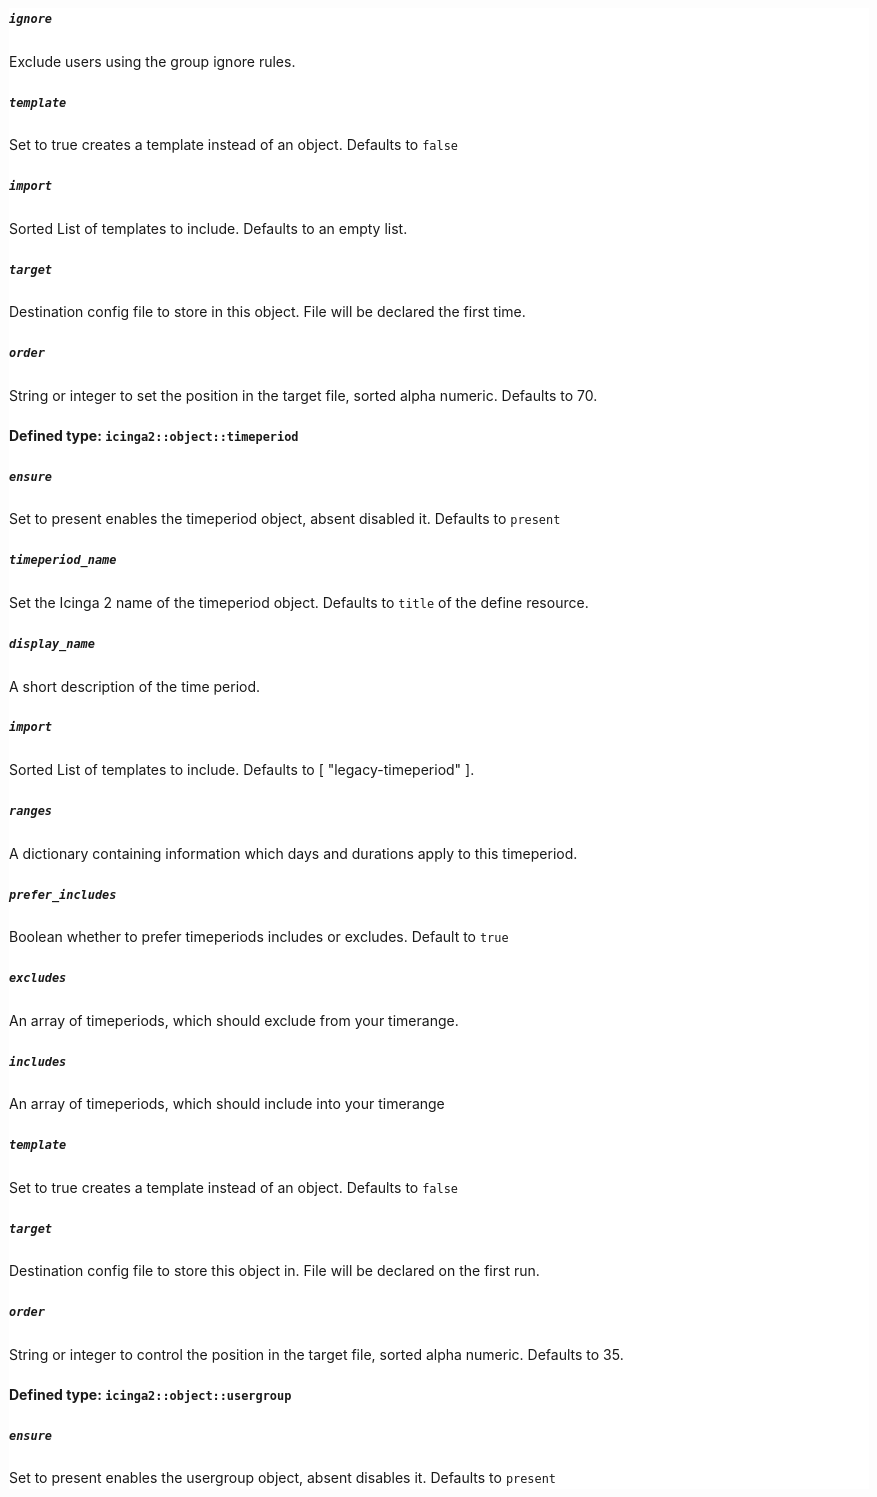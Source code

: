 ##### `ignore`
Exclude users using the group ignore rules.

##### `template`
Set to true creates a template instead of an object. Defaults to `false`

##### `import`
Sorted List of templates to include. Defaults to an empty list.

##### `target`
Destination config file to store in this object. File will be declared the first time.

##### `order`
String or integer to set the position in the target file, sorted alpha numeric. Defaults to 70.

#### Defined type: `icinga2::object::timeperiod`

##### `ensure`
Set to present enables the timeperiod object, absent disabled it. Defaults to `present`

##### `timeperiod_name`
Set the Icinga 2 name of the timeperiod object. Defaults to `title` of the define resource.

##### `display_name`
A short description of the time period.

##### `import`
Sorted List of templates to include. Defaults to [ "legacy-timeperiod" ].

##### `ranges`
A dictionary containing information which days and durations apply to this timeperiod.

##### `prefer_includes`
Boolean whether to prefer timeperiods includes or excludes. Default to `true`

##### `excludes`
An array of timeperiods, which should exclude from your timerange.

##### `includes`
An array of timeperiods, which should include into your timerange

##### `template`
Set to true creates a template instead of an object. Defaults to `false`

##### `target`
Destination config file to store this object in. File will be declared on the first run.

##### `order`
String or integer to control the position in the target file, sorted alpha numeric. Defaults to 35.

#### Defined type: `icinga2::object::usergroup`

##### `ensure`
Set to present enables the usergroup object, absent disables it. Defaults to `present`


[Overview]: #overview
[Module description]: #module-description
[Setup]: #setup
[What Icinga 2 affects]: #what-icinga2-affects
[Usage]: #usage
[Reference]: #reference
[Public Classes]: #public-classes
[Private Classes]: #private-classes
[Public Defined Types]: #public-defined-types
[Private Defined Types]: #private-defined-types
[Limitations]: #limitations
[Development]: #development
[distributed monitoring]: http://docs.icinga.com/icinga2/latest/doc/module/icinga2/chapter/distributed-monitoring
[examples]: examples
[puppetlabs/stdlib]: https://github.com/puppetlabs/puppetlabs-stdlib
[puppetlabs/concat]: https://github.com/puppetlabs/puppetlabs-concat
[puppetlabs/apt]: https://github.com/puppetlabs/puppetlabs-apt
[puppetlabs/chocolatey]: https://github.com/puppetlabs/puppetlabs-chocolatey
[puppet/zypprepo]: https://forge.puppet.com/puppet/zypprepo
[puppetlabs/mysql]: https://github.com/puppetlabs/puppetlabs-mysql
[puppetlabs/puppetlabs-postgresql]: https://github.com/puppetlabs/puppetlabs-postgresql
[puppet-icinga2]: https://github.com/icinga/puppet-icinga2
[packages.icinga.com]: https://packages.icinga.com
[Chocolatey]: https://chocolatey.org
[SemVer 1.0.0]: http://semver.org/spec/v1.0.0.html
[CONTRIBUTING.md]: CONTRIBUTING.md
[TESTING.md]: TESTING.md
[RELEASE.md]: RELEASE.md
[CHANGELOG.md]: CHANGELOG.md
[AUTHORS]: AUTHORS